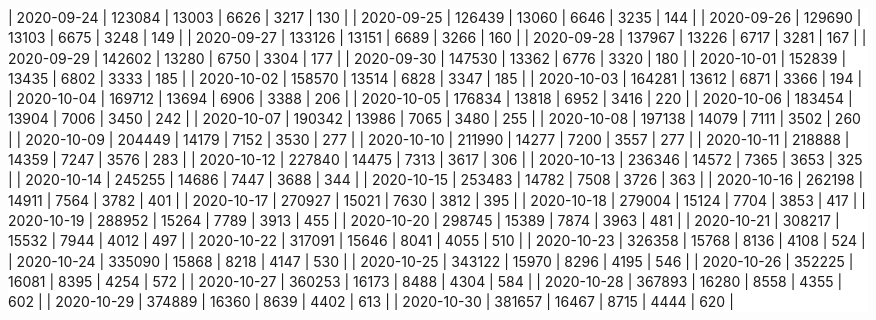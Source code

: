 | 2020-09-24 | 123084 | 13003 | 6626 | 3217 | 130 |
| 2020-09-25 | 126439 | 13060 | 6646 | 3235 | 144 |
| 2020-09-26 | 129690 | 13103 | 6675 | 3248 | 149 |
| 2020-09-27 | 133126 | 13151 | 6689 | 3266 | 160 |
| 2020-09-28 | 137967 | 13226 | 6717 | 3281 | 167 |
| 2020-09-29 | 142602 | 13280 | 6750 | 3304 | 177 |
| 2020-09-30 | 147530 | 13362 | 6776 | 3320 | 180 |
| 2020-10-01 | 152839 | 13435 | 6802 | 3333 | 185 |
| 2020-10-02 | 158570 | 13514 | 6828 | 3347 | 185 |
| 2020-10-03 | 164281 | 13612 | 6871 | 3366 | 194 |
| 2020-10-04 | 169712 | 13694 | 6906 | 3388 | 206 |
| 2020-10-05 | 176834 | 13818 | 6952 | 3416 | 220 |
| 2020-10-06 | 183454 | 13904 | 7006 | 3450 | 242 |
| 2020-10-07 | 190342 | 13986 | 7065 | 3480 | 255 |
| 2020-10-08 | 197138 | 14079 | 7111 | 3502 | 260 |
| 2020-10-09 | 204449 | 14179 | 7152 | 3530 | 277 |
| 2020-10-10 | 211990 | 14277 | 7200 | 3557 | 277 |
| 2020-10-11 | 218888 | 14359 | 7247 | 3576 | 283 |
| 2020-10-12 | 227840 | 14475 | 7313 | 3617 | 306 |
| 2020-10-13 | 236346 | 14572 | 7365 | 3653 | 325 |
| 2020-10-14 | 245255 | 14686 | 7447 | 3688 | 344 |
| 2020-10-15 | 253483 | 14782 | 7508 | 3726 | 363 |
| 2020-10-16 | 262198 | 14911 | 7564 | 3782 | 401 |
| 2020-10-17 | 270927 | 15021 | 7630 | 3812 | 395 |
| 2020-10-18 | 279004 | 15124 | 7704 | 3853 | 417 |
| 2020-10-19 | 288952 | 15264 | 7789 | 3913 | 455 |
| 2020-10-20 | 298745 | 15389 | 7874 | 3963 | 481 |
| 2020-10-21 | 308217 | 15532 | 7944 | 4012 | 497 |
| 2020-10-22 | 317091 | 15646 | 8041 | 4055 | 510 |
| 2020-10-23 | 326358 | 15768 | 8136 | 4108 | 524 |
| 2020-10-24 | 335090 | 15868 | 8218 | 4147 | 530 |
| 2020-10-25 | 343122 | 15970 | 8296 | 4195 | 546 |
| 2020-10-26 | 352225 | 16081 | 8395 | 4254 | 572 |
| 2020-10-27 | 360253 | 16173 | 8488 | 4304 | 584 |
| 2020-10-28 | 367893 | 16280 | 8558 | 4355 | 602 |
| 2020-10-29 | 374889 | 16360 | 8639 | 4402 | 613 |
| 2020-10-30 | 381657 | 16467 | 8715 | 4444 | 620 |